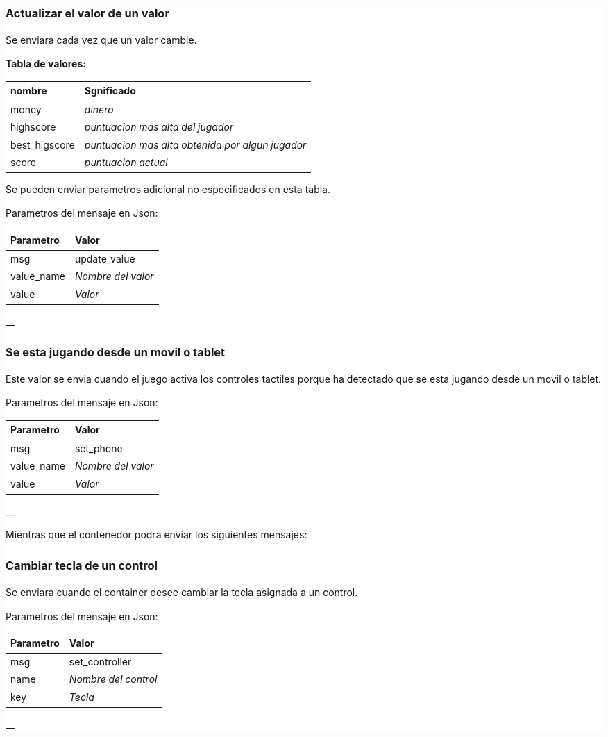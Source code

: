### Actualizar el valor de un valor
Se enviara cada vez que un valor cambie.

**Tabla de valores:**

| nombre         | Sgnificado     |
| :------------- | :------------- |
| money          | *dinero*       |
| highscore      | *puntuacion mas alta del jugador* |
| best_higscore  | *puntuacion mas alta obtenida por algun jugador* |
| score          | *puntuacion actual* |
Se pueden enviar parametros adicional no especificados en esta tabla.

Parametros del mensaje en Json:

| Parametro      | Valor          |
| :------------- | :------------- |
| msg            | update_value   |
| value_name     | *Nombre del valor* |
| value          | *Valor* |
__

### Se esta jugando desde un movil o tablet
Este valor se envia cuando el juego activa los controles tactiles porque ha detectado que se esta jugando desde un movil o tablet.

Parametros del mensaje en Json:

| Parametro      | Valor          |
| :------------- | :------------- |
| msg            | set_phone      |
| value_name     | *Nombre del valor* |
| value          | *Valor* |
__

Mientras que el contenedor podra enviar los siguientes mensajes:

### Cambiar tecla de un control
Se enviara cuando el container desee cambiar la tecla asignada a un control.

Parametros del mensaje en Json:

| Parametro      | Valor          |
| :------------- | :------------- |
| msg            | set_controller |
| name           | *Nombre del control* |
| key            | *Tecla* |
__

